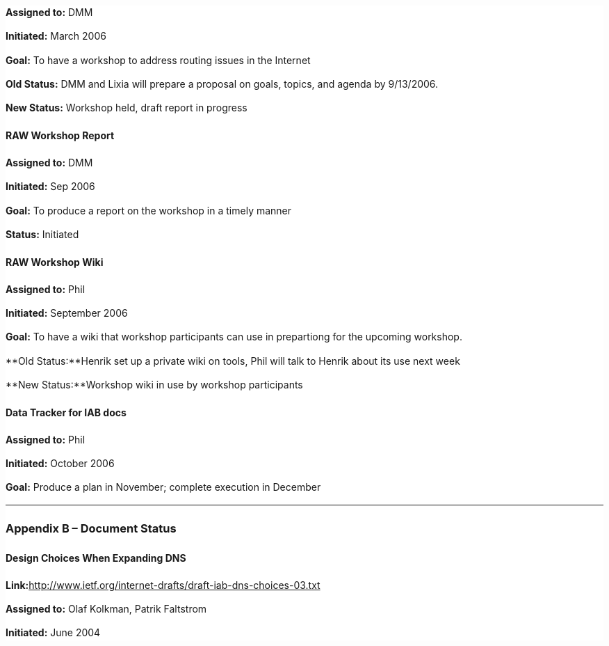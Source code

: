 **Assigned to:** DMM  

**Initiated:** March 2006  

**Goal:** To have a workshop to address routing issues in the Internet  

**Old Status:** DMM and Lixia will prepare a proposal on goals, topics, and agenda by 9/13/2006.  

**New Status:** Workshop held, draft report in progress


#### RAW Workshop Report


**Assigned to:** DMM  

**Initiated:** Sep 2006  

**Goal:** To produce a report on the workshop in a timely manner  

**Status:** Initiated


#### RAW Workshop Wiki


**Assigned to:** Phil  

**Initiated:** September 2006  

**Goal:** To have a wiki that workshop participants can use in prepartiong for the upcoming workshop.  

**Old Status:**Henrik set up a private wiki on tools, Phil will talk to Henrik about its use next week  

**New Status:**Workshop wiki in use by workshop participants


#### Data Tracker for IAB docs


**Assigned to:** Phil  

**Initiated:** October 2006  

**Goal:** Produce a plan in November; complete execution in December




---


### Appendix B – Document Status


#### Design Choices When Expanding DNS


**Link:**<http://www.ietf.org/internet-drafts/draft-iab-dns-choices-03.txt>   

**Assigned to:** Olaf Kolkman, Patrik Faltstrom   

**Initiated:** June 2004   
